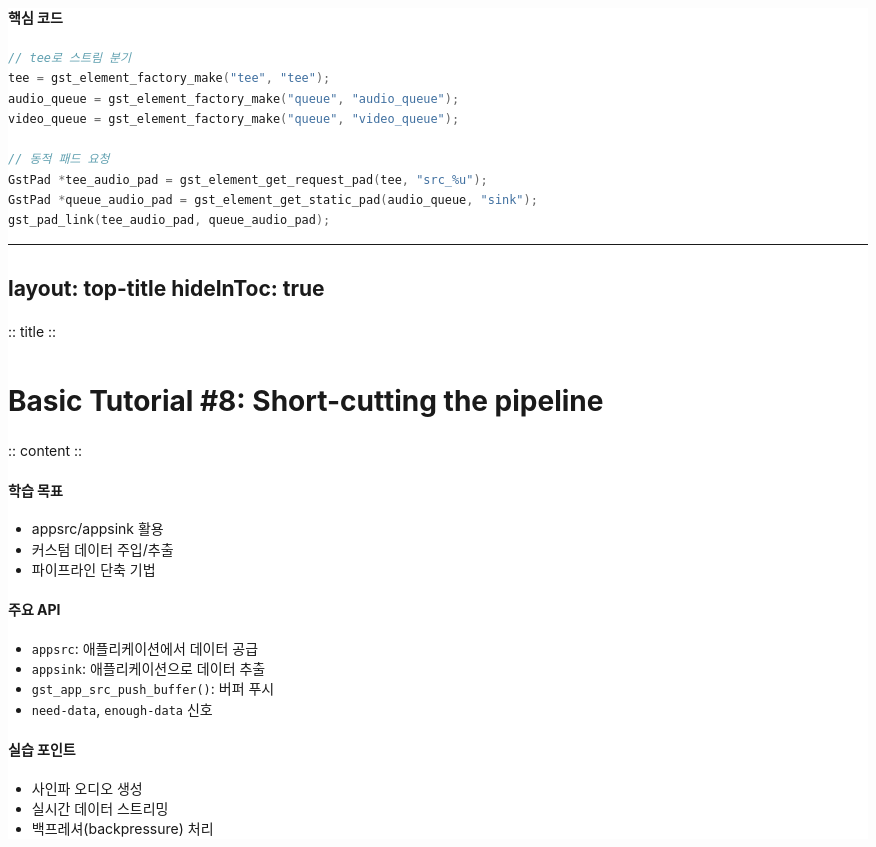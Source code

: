 </div>
</div>

<div class="code-dense text-sm mt-3">

#### 핵심 코드
```c
// tee로 스트림 분기
tee = gst_element_factory_make("tee", "tee");
audio_queue = gst_element_factory_make("queue", "audio_queue");
video_queue = gst_element_factory_make("queue", "video_queue");

// 동적 패드 요청
GstPad *tee_audio_pad = gst_element_get_request_pad(tee, "src_%u");
GstPad *queue_audio_pad = gst_element_get_static_pad(audio_queue, "sink");
gst_pad_link(tee_audio_pad, queue_audio_pad);
```

</div>

---
layout: top-title
hideInToc: true
---
:: title ::
# Basic Tutorial #8: Short-cutting the pipeline

:: content ::
<div class="flex flex-wrap ns-c-tight text-sm">
<div class="w-1/2 pr-2">

#### 학습 목표
- appsrc/appsink 활용
- 커스텀 데이터 주입/추출
- 파이프라인 단축 기법

</div>
<div class="w-1/2">

#### 주요 API
- `appsrc`: 애플리케이션에서 데이터 공급
- `appsink`: 애플리케이션으로 데이터 추출
- `gst_app_src_push_buffer()`: 버퍼 푸시
- `need-data`, `enough-data` 신호

#### 실습 포인트
- 사인파 오디오 생성
- 실시간 데이터 스트리밍
- 백프레셔(backpressure) 처리

</div>
</div>
